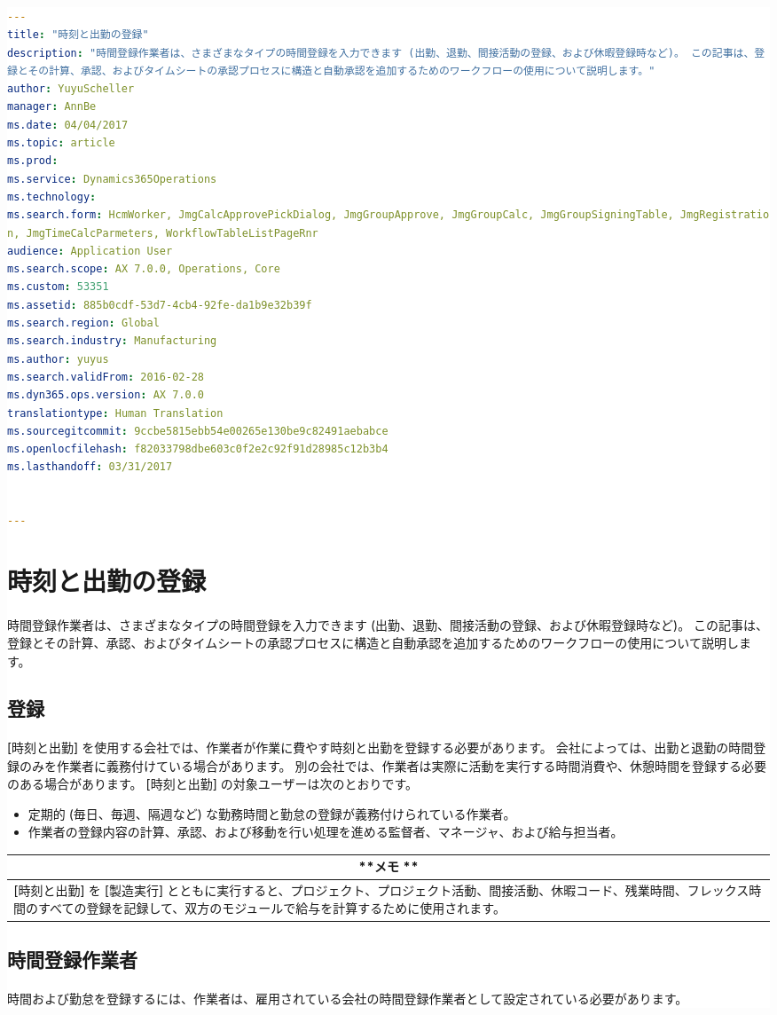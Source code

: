 ```yaml
---
title: "時刻と出勤の登録"
description: "時間登録作業者は、さまざまなタイプの時間登録を入力できます (出勤、退勤、間接活動の登録、および休暇登録時など)。 この記事は、登録とその計算、承認、およびタイムシートの承認プロセスに構造と自動承認を追加するためのワークフローの使用について説明します。"
author: YuyuScheller
manager: AnnBe
ms.date: 04/04/2017
ms.topic: article
ms.prod: 
ms.service: Dynamics365Operations
ms.technology: 
ms.search.form: HcmWorker, JmgCalcApprovePickDialog, JmgGroupApprove, JmgGroupCalc, JmgGroupSigningTable, JmgRegistration, JmgTimeCalcParmeters, WorkflowTableListPageRnr
audience: Application User
ms.search.scope: AX 7.0.0, Operations, Core
ms.custom: 53351
ms.assetid: 885b0cdf-53d7-4cb4-92fe-da1b9e32b39f
ms.search.region: Global
ms.search.industry: Manufacturing
ms.author: yuyus
ms.search.validFrom: 2016-02-28
ms.dyn365.ops.version: AX 7.0.0
translationtype: Human Translation
ms.sourcegitcommit: 9ccbe5815ebb54e00265e130be9c82491aebabce
ms.openlocfilehash: f82033798dbe603c0f2e2c92f91d28985c12b3b4
ms.lasthandoff: 03/31/2017


---
```


# <a name="time-and-attendance-registration"></a>時刻と出勤の登録

時間登録作業者は、さまざまなタイプの時間登録を入力できます (出勤、退勤、間接活動の登録、および休暇登録時など)。 この記事は、登録とその計算、承認、およびタイムシートの承認プロセスに構造と自動承認を追加するためのワークフローの使用について説明します。 

<a name="registrations"></a>登録
-------------

[時刻と出勤] を使用する会社では、作業者が作業に費やす時刻と出勤を登録する必要があります。 会社によっては、出勤と退勤の時間登録のみを作業者に義務付けている場合があります。 別の会社では、作業者は実際に活動を実行する時間消費や、休憩時間を登録する必要のある場合があります。 [時刻と出勤] の対象ユーザーは次のとおりです。
-   定期的 (毎日、毎週、隔週など) な勤務時間と勤怠の登録が義務付けられている作業者。
-   作業者の登録内容の計算、承認、および移動を行い処理を進める監督者、マネージャ、および給与担当者。

| **メモ **                                                                                                                                                                                                                                                    |
|-------------------------------------------------------------------------------------------------------------------------------------------------------------------------------------------------------------------------------------------------------------|
| [時刻と出勤] を [製造実行] とともに実行すると、プロジェクト、プロジェクト活動、間接活動、休暇コード、残業時間、フレックス時間のすべての登録を記録して、双方のモジュールで給与を計算するために使用されます。 |

## <a name="time-registrations-workers"></a>時間登録作業者
時間および勤怠を登録するには、作業者は、雇用されている会社の時間登録作業者として設定されている必要があります。
